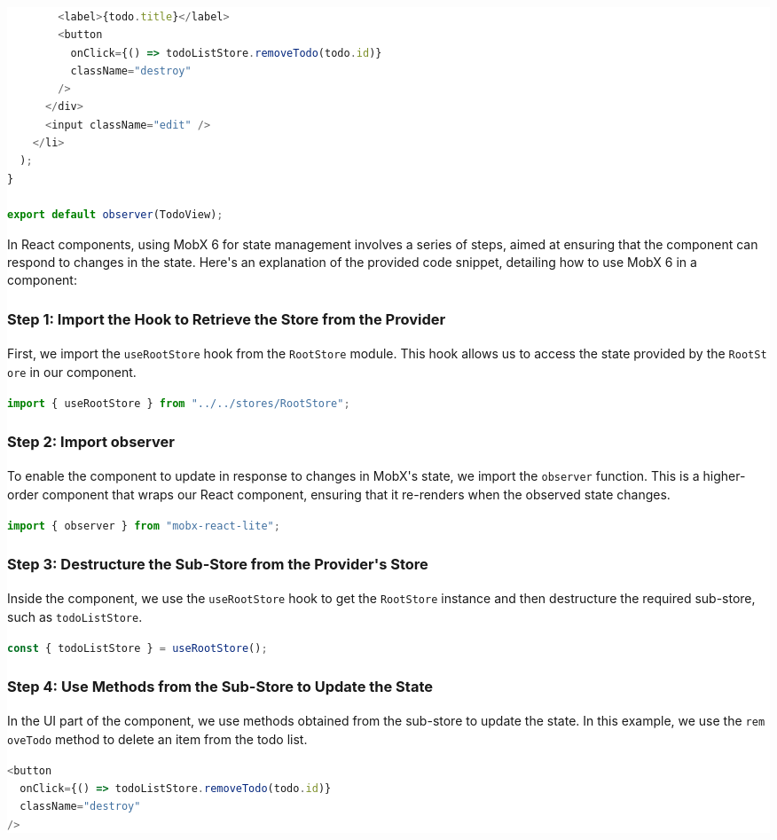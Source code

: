 ```javascript
        <label>{todo.title}</label>
        <button
          onClick={() => todoListStore.removeTodo(todo.id)}
          className="destroy"
        />
      </div>
      <input className="edit" />
    </li>
  );
}

export default observer(TodoView);
```

In React components, using MobX 6 for state management involves a series of steps, aimed at ensuring that the component can respond to changes in the state. Here's an explanation of the provided code snippet, detailing how to use MobX 6 in a component:

### Step 1: Import the Hook to Retrieve the Store from the Provider

First, we import the `useRootStore` hook from the `RootStore` module. This hook allows us to access the state provided by the `RootStore` in our component.

```javascript
import { useRootStore } from "../../stores/RootStore";
```

### Step 2: Import observer

To enable the component to update in response to changes in MobX's state, we import the `observer` function. This is a higher-order component that wraps our React component, ensuring that it re-renders when the observed state changes.

```javascript
import { observer } from "mobx-react-lite";
```

### Step 3: Destructure the Sub-Store from the Provider's Store

Inside the component, we use the `useRootStore` hook to get the `RootStore` instance and then destructure the required sub-store, such as `todoListStore`.

```javascript
const { todoListStore } = useRootStore();
```

### Step 4: Use Methods from the Sub-Store to Update the State

In the UI part of the component, we use methods obtained from the sub-store to update the state. In this example, we use the `removeTodo` method to delete an item from the todo list.

```javascript
<button
  onClick={() => todoListStore.removeTodo(todo.id)}
  className="destroy"
/>
```
